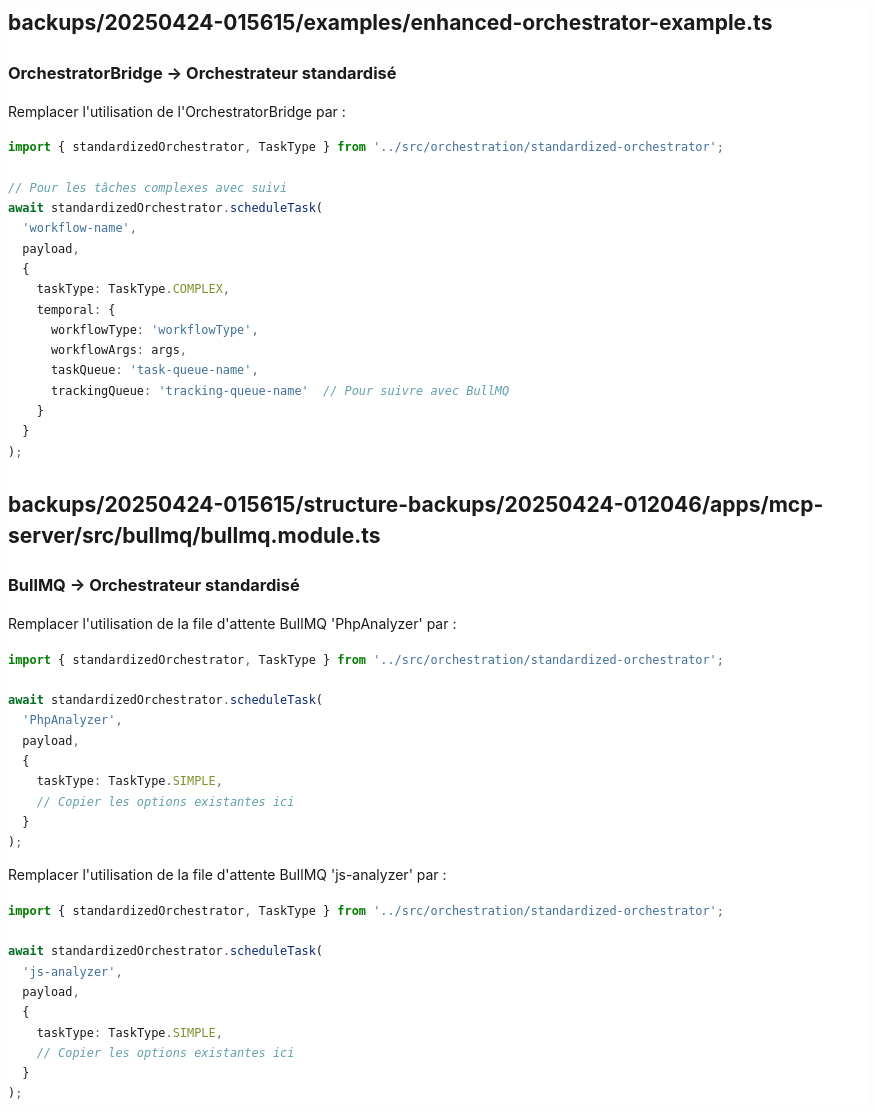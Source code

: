 ## backups/20250424-015615/examples/enhanced-orchestrator-example.ts

### OrchestratorBridge → Orchestrateur standardisé

Remplacer l'utilisation de l'OrchestratorBridge par :

```typescript
import { standardizedOrchestrator, TaskType } from '../src/orchestration/standardized-orchestrator';

// Pour les tâches complexes avec suivi
await standardizedOrchestrator.scheduleTask(
  'workflow-name',
  payload,
  {
    taskType: TaskType.COMPLEX,
    temporal: {
      workflowType: 'workflowType',
      workflowArgs: args,
      taskQueue: 'task-queue-name',
      trackingQueue: 'tracking-queue-name'  // Pour suivre avec BullMQ
    }
  }
);
```

## backups/20250424-015615/structure-backups/20250424-012046/apps/mcp-server/src/bullmq/bullmq.module.ts

### BullMQ → Orchestrateur standardisé

Remplacer l'utilisation de la file d'attente BullMQ 'PhpAnalyzer' par :

```typescript
import { standardizedOrchestrator, TaskType } from '../src/orchestration/standardized-orchestrator';

await standardizedOrchestrator.scheduleTask(
  'PhpAnalyzer',
  payload,
  {
    taskType: TaskType.SIMPLE,
    // Copier les options existantes ici
  }
);
```

Remplacer l'utilisation de la file d'attente BullMQ 'js-analyzer' par :

```typescript
import { standardizedOrchestrator, TaskType } from '../src/orchestration/standardized-orchestrator';

await standardizedOrchestrator.scheduleTask(
  'js-analyzer',
  payload,
  {
    taskType: TaskType.SIMPLE,
    // Copier les options existantes ici
  }
);
```
